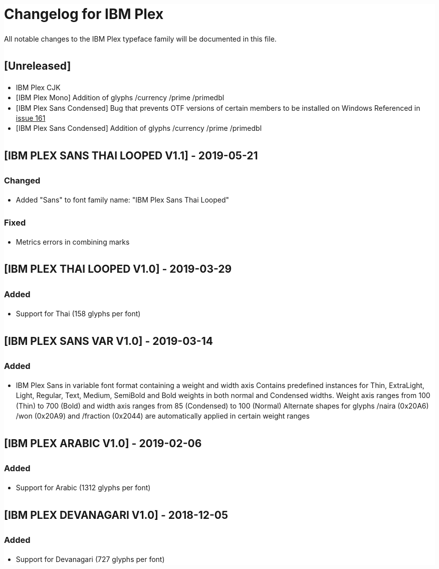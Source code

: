 # Changelog for IBM Plex
All notable changes to the IBM Plex typeface family will be documented in this file.



## [Unreleased]
- IBM Plex CJK
- [IBM Plex Mono] Addition of glyphs /currency /prime /primedbl
- [IBM Plex Sans Condensed] Bug that prevents OTF versions of certain members to be installed on Windows
  Referenced in [issue 161](https://github.com/IBM/plex/issues/161)
- [IBM Plex Sans Condensed] Addition of glyphs /currency /prime /primedbl



## [IBM PLEX SANS THAI LOOPED V1.1] - 2019-05-21
### Changed
- Added "Sans" to font family name: "IBM Plex Sans Thai Looped"

### Fixed
- Metrics errors in combining marks



## [IBM PLEX THAI LOOPED V1.0] - 2019-03-29
### Added
- Support for Thai (158 glyphs per font)



## [IBM PLEX SANS VAR V1.0] - 2019-03-14
### Added
- IBM Plex Sans in variable font format containing a weight and width axis
  Contains predefined instances for Thin, ExtraLight, Light, Regular, Text, Medium, SemiBold and Bold weights in both normal and Condensed widths.
  Weight axis ranges from 100 (Thin) to 700 (Bold) and width axis ranges from 85 (Condensed) to 100 (Normal)
  Alternate shapes for glyphs /naira (0x20A6) /won (0x20A9) and /fraction (0x2044) are automatically applied in certain weight ranges



## [IBM PLEX ARABIC V1.0] - 2019-02-06
### Added
- Support for Arabic (1312 glyphs per font)



## [IBM PLEX DEVANAGARI V1.0] - 2018-12-05
### Added
- Support for Devanagari (727 glyphs per font)
